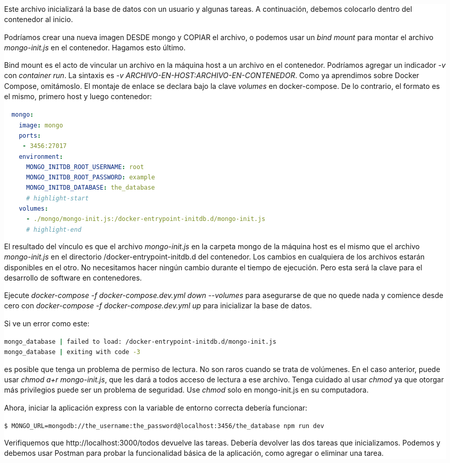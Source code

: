 Este archivo inicializará la base de datos con un usuario y algunas tareas. A continuación, debemos colocarlo dentro del contenedor al inicio.

Podríamos crear una nueva imagen DESDE mongo y COPIAR el archivo, o podemos usar un <i>bind mount</i> para montar el archivo <i>mongo-init.js</i> en el contenedor. Hagamos esto último.

Bind mount es el acto de vincular un archivo en la máquina host a un archivo en el contenedor. Podríamos agregar un indicador _-v_ con _container run_. La sintaxis es _-v ARCHIVO-EN-HOST:ARCHIVO-EN-CONTENEDOR_. Como ya aprendimos sobre Docker Compose, omitámoslo. El montaje de enlace se declara bajo la clave <i>volumes</i> en docker-compose. De lo contrario, el formato es el mismo, primero host y luego contenedor:

```yml
  mongo:
    image: mongo
    ports:
     - 3456:27017
    environment:
      MONGO_INITDB_ROOT_USERNAME: root
      MONGO_INITDB_ROOT_PASSWORD: example
      MONGO_INITDB_DATABASE: the_database
      # highlight-start
    volumes: 
      - ./mongo/mongo-init.js:/docker-entrypoint-initdb.d/mongo-init.js
      # highlight-end
```

El resultado del vínculo es que el archivo <i>mongo-init.js</i> en la carpeta mongo de la máquina host es el mismo que el archivo <i>mongo-init.js</i> en el directorio /docker-entrypoint-initdb.d del contenedor. Los cambios en cualquiera de los archivos estarán disponibles en el otro. No necesitamos hacer ningún cambio durante el tiempo de ejecución. Pero esta será la clave para el desarrollo de software en contenedores.

Ejecute _docker-compose -f docker-compose.dev.yml down --volumes_ para asegurarse de que no quede nada y comience desde cero con _docker-compose -f docker-compose.dev.yml up_ para inicializar la base de datos.

Si ve un error como este:

```bash
mongo_database | failed to load: /docker-entrypoint-initdb.d/mongo-init.js
mongo_database | exiting with code -3
```

es posible que tenga un problema de permiso de lectura. No son raros cuando se trata de volúmenes. En el caso anterior, puede usar _chmod a+r mongo-init.js_, que les dará a todos acceso de lectura a ese archivo. Tenga cuidado al usar _chmod_ ya que otorgar más privilegios puede ser un problema de seguridad. Use _chmod_ solo en mongo-init.js en su computadora.

Ahora, iniciar la aplicación express con la variable de entorno correcta debería funcionar:

```bash
$ MONGO_URL=mongodb://the_username:the_password@localhost:3456/the_database npm run dev
```

Verifiquemos que http://localhost:3000/todos devuelve las tareas. Debería devolver las dos tareas que inicializamos. Podemos y debemos usar Postman para probar la funcionalidad básica de la aplicación, como agregar o eliminar una tarea.
